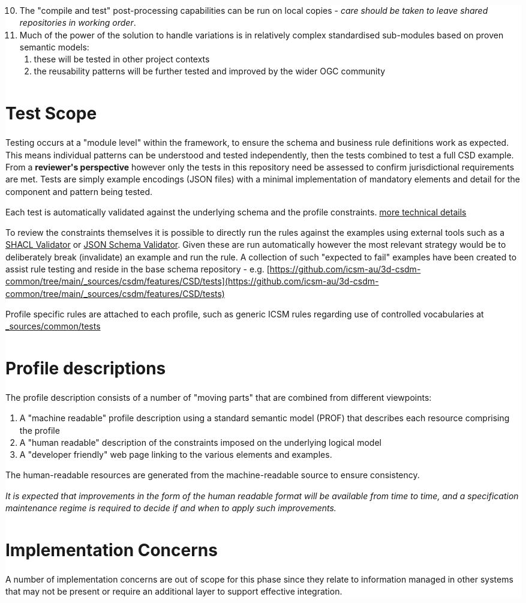 10. The "compile and test" post-processing capabilities can be run on local copies - _care should be taken to leave shared repositories in working order_.
11. Much of the power of the solution to handle variations is in relatively complex standardised sub-modules based on proven semantic models:
    1. these will be tested in other project contexts
    2. the reusability patterns will be further tested and improved by the wider OGC community

# Test Scope

Testing occurs at a "module level" within the framework, to ensure the schema and business rule definitions work as expected. This means individual patterns can be understood and tested independently, then the tests combined to test a full CSD example.  From a **reviewer's perspective**  however only the tests in this repository need be assessed to confirm jurisdictional requirements are met. Tests are simply example encodings (JSON files) with a minimal implementation of mandatory elements and detail for the component and pattern being tested.

Each test is automatically validated against the underlying schema and the profile constraints. [more technical details](https://github.com/icsm-au/3d-csdm-common/blob/main/docs/testing.md)

To review the constraints themselves it is possible to directly run the rules against the examples using external tools such as a [SHACL Validator](https://shacl-play.sparna.fr/play/validate) or [JSON Schema Validator](https://www.jsonschemavalidator.net/). Given these are run automatically however the most relevant strategy would be to deliberately break (invalidate) an example and run the rule.  A collection of such "expected to fail" examples have been created to assist rule testing and reside in the base schema repository - e.g. [https://github.com/icsm-au/3d-csdm-common/tree/main/_sources/csdm/features/CSD/tests](https://github.com/icsm-au/3d-csdm-common/tree/main/_sources/csdm/features/CSD/tests)

Profile specific rules are attached to each profile, such as generic ICSM rules regarding use of controlled vocabularies at [_sources/common/tests](_sources/common/tests)

# Profile descriptions

The profile description consists of a number of "moving parts" that are combined from different viewpoints:

1. A "machine readable" profile description using a standard semantic model (PROF) that describes each resource comprising the profile
2. A "human readable" description of the constraints imposed on the underlying logical model
3. A "developer friendly" web page linking to the various elements and examples.

The human-readable resources are generated from the machine-readable source to ensure consistency.

_It is expected that improvements in the form of the human readable format will be available from time to time, and a specification maintenance regime is required to decide if and when to apply such improvements._

# Implementation Concerns

A number of implementation concerns are out of scope for this phase since they relate to information managed in other systems that may not be present or require an additional layer to support effective integration. 
